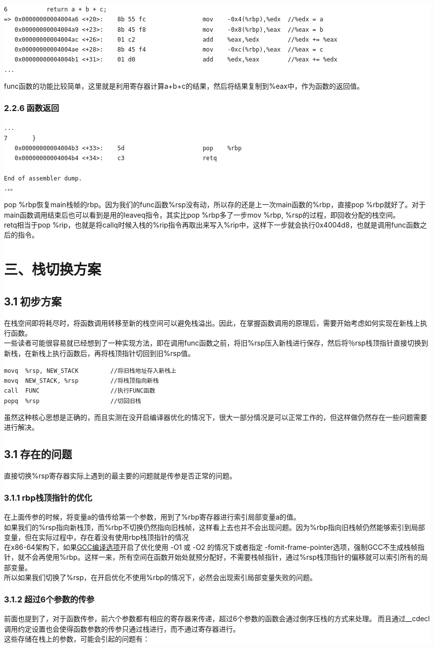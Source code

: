 ```
6           return a + b + c;  
=> 0x00000000004004a6 <+20>:    8b 55 fc                mov    -0x4(%rbp),%edx  //%edx = a
   0x00000000004004a9 <+23>:    8b 45 f8                mov    -0x8(%rbp),%eax  //%eax = b
   0x00000000004004ac <+26>:    01 c2                   add    %eax,%edx        //%edx += %eax 
   0x00000000004004ae <+28>:    8b 45 f4                mov    -0xc(%rbp),%eax  //%eax = c
   0x00000000004004b1 <+31>:    01 d0                   add    %edx,%eax        //%eax += %edx
...
```
func函数的功能比较简单，这里就是利用寄存器计算a+b+c的结果，然后将结果复制到%eax中，作为函数的返回值。
<a name="Wy9NQ"></a>
### 2.2.6 函数返回
```
...
7       } 
   0x00000000004004b3 <+33>:    5d                      pop    %rbp 
   0x00000000004004b4 <+34>:    c3                      retq   

End of assembler dump.
.。。
```
pop %rbp恢复main栈帧的rbp。因为我们的func函数%rsp没有动，所以存的还是上一次main函数的%rbp，直接pop %rbp就好了。对于main函数调用结束后也可以看到是用的leaveq指令，其实比pop %rbp多了一步mov %rbp, %rsp的过程，即回收分配的栈空间。<br />retq相当于pop %rip，也就是将callq时候入栈的%rip指令再取出来写入%rip中，这样下一步就会执行0x4004d8，也就是调用func函数之后的指令。
<a name="u4aJF"></a>
# 三、栈切换方案
<a name="qs5wA"></a>
## 3.1 初步方案
在栈空间即将耗尽时，将函数调用转移至新的栈空间可以避免栈溢出。因此，在掌握函数调用的原理后，需要开始考虑如何实现在新栈上执行函数。<br />一些读者可能很容易就已经想到了一种实现方法，即在调用func函数之前，将旧%rsp压入新栈进行保存，然后将％rsp栈顶指针直接切换到新栈，在新栈上执行函数后，再将栈顶指针切回到旧%rsp值。
```
movq  %rsp, NEW_STACK         //将旧栈地址存入新栈上
movq  NEW_STACK, %rsp         //将栈顶指向新栈
call  FUNC                    //执行FUNC函数
popq  %rsp                    //切回旧栈
```
虽然这种核心思想是正确的，而且实测在没开启编译器优化的情况下，很大一部分情况是可以正常工作的，但这样做仍然存在一些问题需要进行解决。
<a name="DcDxA"></a>
## 3.1 存在的问题
直接切换%rsp寄存器实际上遇到的最主要的问题就是传参是否正常的问题。
<a name="Ao7Yk"></a>
### 3.1.1 rbp栈顶指针的优化
在上面传参的时候，将变量a的值传给第一个参数，用到了%rbp寄存器进行索引局部变量a的值。<br />如果我们的%rsp指向新栈顶，而%rbp不切换仍然指向旧栈帧，这样看上去也并不会出现问题。因为%rbp指向旧栈帧仍然能够索引到局部变量，但在实际过程中，存在着没有使用rbp栈顶指针的情况<br />在x86-64架构下，如果[GCC编译选项](https://gcc.gnu.org/onlinedocs/gcc-4.7.2/gcc/Optimize-Options.html)开启了优化使用 -O1 或 -O2 的情况下或者指定 -fomit-frame-pointer选项，强制GCC不生成栈帧指针，就不会再使用%rbp。这样一来，所有空间在函数开始处就预分配好，不需要栈帧指针，通过%rsp栈顶指针的偏移就可以索引所有的局部变量。<br />所以如果我们切换了%rsp，在开启优化不使用%rbp的情况下，必然会出现索引局部变量失败的问题。
<a name="IQ3rE"></a>
### 3.1.2 超过6个参数的传参
前面也提到了，对于函数传参，前六个参数都有相应的寄存器来传递，超过6个参数的函数会通过倒序压栈的方式来处理。 而且通过__cdecl调用约定设置也会使得函数参数的传参只通过栈进行，而不通过寄存器进行。<br />这些存储在栈上的参数，可能会引起的问题有：

